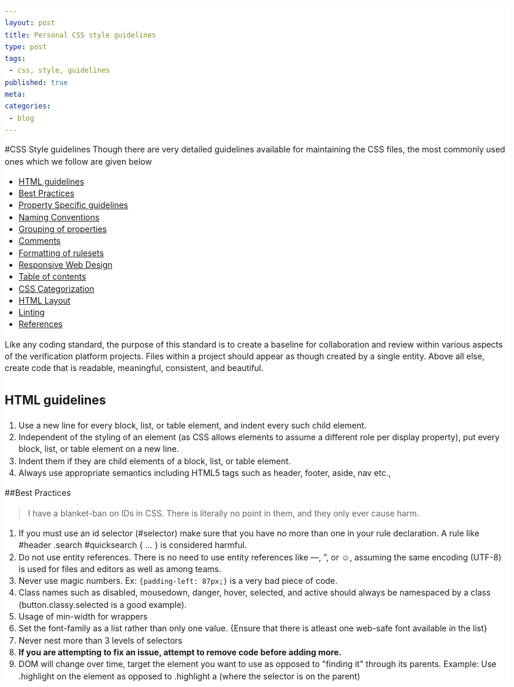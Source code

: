 ```yaml
---
layout: post
title: Personal CSS style guidelines
type: post
tags:
 - css, style, guidelines
published: true
meta:
categories:
 - blog
---
```

#CSS Style guidelines
Though there are very detailed guidelines available for maintaining the CSS files, the most commonly used ones which we follow are given below

* [HTML guidelines](#html-guidelines)
* [Best Practices](#best-practices)
* [Property Specific guidelines](#property-specific-guidelines)
* [Naming Conventions](#naming-conventions)
* [Grouping of properties](#grouping-of-properties)
* [Comments](#comments)
* [Formatting of rulesets](#formatting-of-rulesets)
* [Responsive Web Design](#response-web-design)
* [Table of contents](#table-of-contents)
* [CSS Categorization](#css-categorization)
* [HTML Layout](#html-layout)
* [Linting](#linting)
* [References](#references)

Like any coding standard, the purpose of this standard is to create a baseline for collaboration and review within various aspects of the verification platform projects. Files within a project should appear as though created by a single entity. Above all else, create code that is readable, meaningful, consistent, and beautiful.

## HTML guidelines
1. Use a new line for every block, list, or table element, and indent every such child element.
2. Independent of the styling of an element (as CSS allows elements to assume a different role per display property), put every block, list, or table element on a new line.
3. Indent them if they are child elements of a block, list, or table element.
4. Always use appropriate semantics including HTML5 tags such as header, footer, aside, nav etc.,


##Best Practices

> I have a blanket-ban on IDs in CSS. There is literally no point in them, and they only ever cause harm.

1. If you must use an id selector (#selector) make sure that you have no more than one in your rule declaration. A rule like #header .search #quicksearch { ... } is considered harmful.
2. Do not use entity references. There is no need to use entity references like &mdash;, &rdquo;, or &#x263a;, assuming the same encoding (UTF-8) is used for files and editors as well as among teams.
3. Never use magic numbers. Ex: `{padding-left: 87px;}` is a very bad piece of code.
4. Class names such as disabled, mousedown, danger, hover, selected, and active should always be namespaced by a class (button.classy.selected is a good example).
5. Usage of min-width for wrappers
6. Set the font-family as a list rather than only one value. {Ensure that there is atleast one web-safe font available in the list}
7. Never nest more than 3 levels of selectors
8. __If you are attempting to fix an issue, attempt to remove code before adding more.__
9. DOM will change over time, target the element you want to use as opposed to "finding it" through its parents. Example: Use .highlight on the element as opposed to .highlight a (where the selector is on the parent)